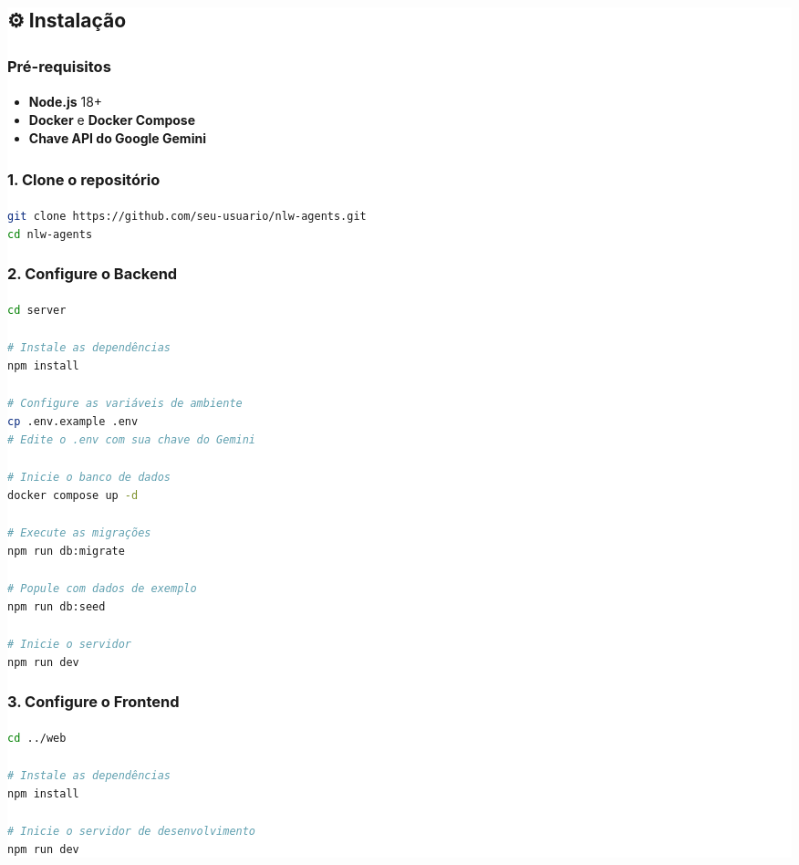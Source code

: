## ⚙️ Instalação

### Pré-requisitos

- **Node.js** 18+ 
- **Docker** e **Docker Compose**
- **Chave API do Google Gemini**

### 1. Clone o repositório

```bash
git clone https://github.com/seu-usuario/nlw-agents.git
cd nlw-agents
```

### 2. Configure o Backend

```bash
cd server

# Instale as dependências
npm install

# Configure as variáveis de ambiente
cp .env.example .env
# Edite o .env com sua chave do Gemini

# Inicie o banco de dados
docker compose up -d

# Execute as migrações
npm run db:migrate

# Popule com dados de exemplo
npm run db:seed

# Inicie o servidor
npm run dev
```

### 3. Configure o Frontend

```bash
cd ../web

# Instale as dependências
npm install

# Inicie o servidor de desenvolvimento
npm run dev
```

